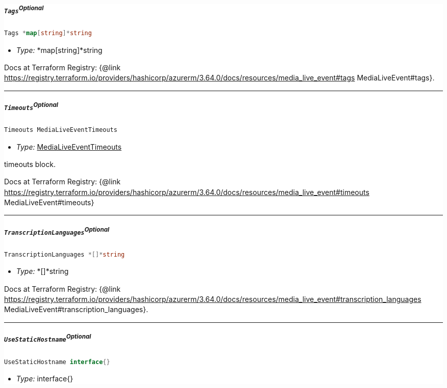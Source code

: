 
##### `Tags`<sup>Optional</sup> <a name="Tags" id="@cdktf/provider-azurerm.mediaLiveEvent.MediaLiveEventConfig.property.tags"></a>

```go
Tags *map[string]*string
```

- *Type:* *map[string]*string

Docs at Terraform Registry: {@link https://registry.terraform.io/providers/hashicorp/azurerm/3.64.0/docs/resources/media_live_event#tags MediaLiveEvent#tags}.

---

##### `Timeouts`<sup>Optional</sup> <a name="Timeouts" id="@cdktf/provider-azurerm.mediaLiveEvent.MediaLiveEventConfig.property.timeouts"></a>

```go
Timeouts MediaLiveEventTimeouts
```

- *Type:* <a href="#@cdktf/provider-azurerm.mediaLiveEvent.MediaLiveEventTimeouts">MediaLiveEventTimeouts</a>

timeouts block.

Docs at Terraform Registry: {@link https://registry.terraform.io/providers/hashicorp/azurerm/3.64.0/docs/resources/media_live_event#timeouts MediaLiveEvent#timeouts}

---

##### `TranscriptionLanguages`<sup>Optional</sup> <a name="TranscriptionLanguages" id="@cdktf/provider-azurerm.mediaLiveEvent.MediaLiveEventConfig.property.transcriptionLanguages"></a>

```go
TranscriptionLanguages *[]*string
```

- *Type:* *[]*string

Docs at Terraform Registry: {@link https://registry.terraform.io/providers/hashicorp/azurerm/3.64.0/docs/resources/media_live_event#transcription_languages MediaLiveEvent#transcription_languages}.

---

##### `UseStaticHostname`<sup>Optional</sup> <a name="UseStaticHostname" id="@cdktf/provider-azurerm.mediaLiveEvent.MediaLiveEventConfig.property.useStaticHostname"></a>

```go
UseStaticHostname interface{}
```

- *Type:* interface{}
